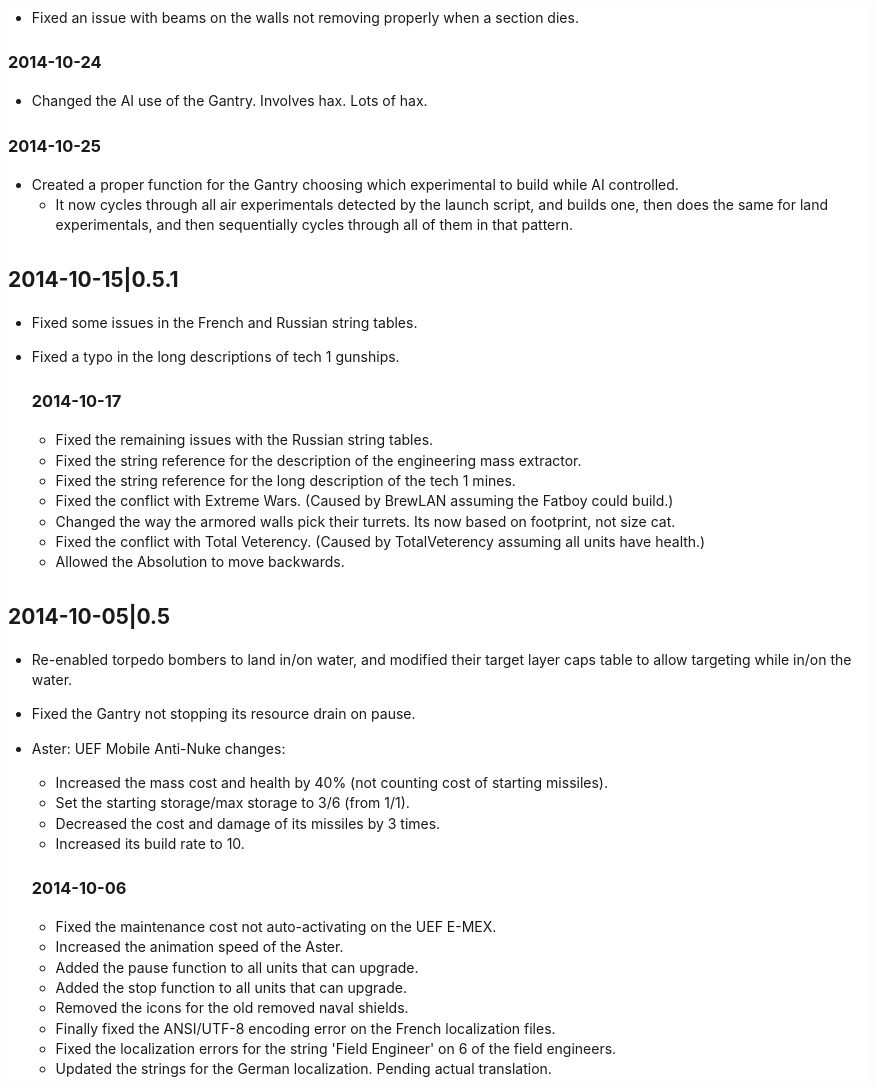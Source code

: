   * Fixed an issue with beams on the walls not removing properly when a section dies.

  ### 2014-10-24

  * Changed the AI use of the Gantry. Involves hax. Lots of hax.

  ### 2014-10-25

  * Created a proper function for the Gantry choosing which experimental to build while AI controlled.
    * It now cycles through all air experimentals detected by the launch script, and builds one, then does the same for land experimentals, and then sequentially cycles through all of them in that pattern.

## 2014-10-15|0.5.1

* Fixed some issues in the French and Russian string tables.
* Fixed a typo in the long descriptions of tech 1 gunships.

  ### 2014-10-17

  * Fixed the remaining issues with the Russian string tables.
  * Fixed the string reference for the description of the engineering mass extractor.
  * Fixed the string reference for the long description of the tech 1 mines.
  * Fixed the conflict with Extreme Wars. (Caused by BrewLAN assuming the Fatboy could build.)
  * Changed the way the armored walls pick their turrets. Its now based on footprint, not size cat.
  * Fixed the conflict with Total Veterency. (Caused by TotalVeterency assuming all units have health.)
  * Allowed the Absolution to move backwards.

## 2014-10-05|0.5

* Re-enabled torpedo bombers to land in/on water, and modified their target layer caps table to allow targeting while in/on the water.
* Fixed the Gantry not stopping its resource drain on pause.
* Aster: UEF Mobile Anti-Nuke changes:
  * Increased the mass cost and health by 40% (not counting cost of starting missiles).
  * Set the starting storage/max storage to 3/6 (from 1/1).
  * Decreased the cost and damage of its missiles by 3 times.
  * Increased its build rate to 10.

  ### 2014-10-06

  * Fixed the maintenance cost not auto-activating on the UEF E-MEX.
  * Increased the animation speed of the Aster.
  * Added the pause function to all units that can upgrade.
  * Added the stop function to all units that can upgrade.
  * Removed the icons for the old removed naval shields.
  * Finally fixed the ANSI/UTF-8 encoding error on the French localization files.
  * Fixed the localization errors for the string 'Field Engineer' on 6 of the field engineers.
  * Updated the strings for the German localization. Pending actual translation.
